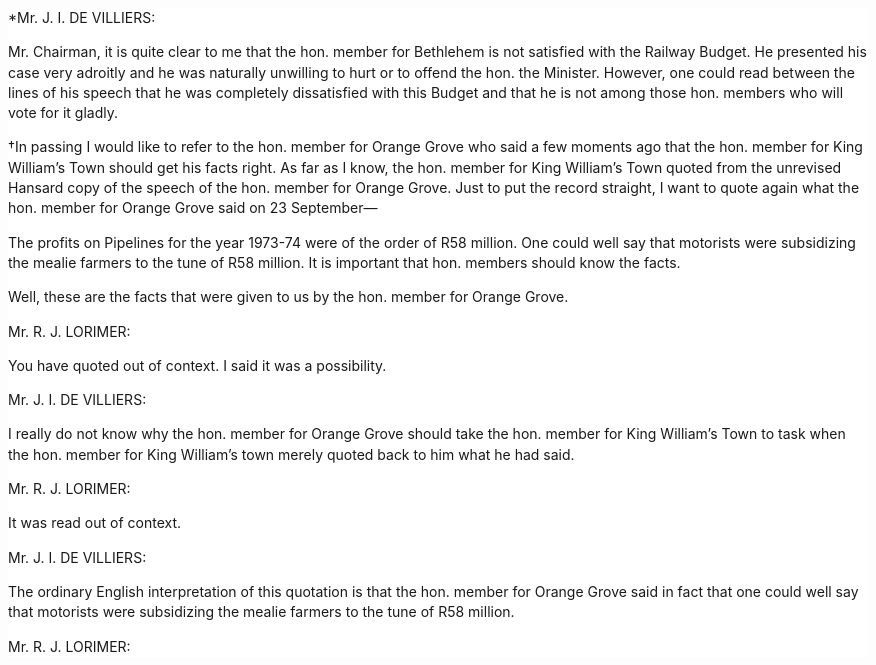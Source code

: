 <from>*Mr. <person refersTo="hansard_za">J. I. DE VILLIERS</person>:</from>

<p>Mr. Chairman, it is quite clear to me that the hon. member for Bethlehem is not satisfied with the Railway Budget. He presented his case very adroitly and he was naturally unwilling to hurt or to offend the hon. the Minister. However, one could read between the lines of his speech that he was completely <span class="col_3865-3866" refersTo="page_0723"/>dissatisfied with this Budget and that he is not among those hon. members who will vote for it gladly.</p>

<p>&#x2020;In passing I would like to refer to the hon. member for Orange Grove who said a few moments ago that the hon. member for King William&#x2019;s Town should get his facts right. As far as I know, the hon. member for King William&#x2019;s Town quoted from the unrevised Hansard copy of the speech of the hon. member for Orange Grove. Just to put the record straight, I want to quote again what the hon. member for Orange Grove said on 23 September&#x2014;</p>

<block name="quote">The profits on Pipelines for the year 1973-74 were of the order of R58 million. One could well say that motorists were subsidizing the mealie farmers to the tune of R58 million. It is important that hon. members should know the facts.</block>

<p>Well, these are the facts that were given to us by the hon. member for Orange Grove.</p>

</speech>

<speech by="#lorimer">

<from>Mr. <person refersTo="hansard_za">R. J. LORIMER</person>:</from>

<p>You have quoted out of context. I said it was a possibility.</p>

</speech>

<speech by="#de_villiers">

<from>Mr. <person refersTo="hansard_za">J. I. DE VILLIERS</person>:</from>

<p>I really do not know why the hon. member for Orange Grove should take the hon. member for King William&#x2019;s Town to task when the hon. member for King William&#x2019;s town merely quoted back to him what he had said.</p>

</speech>

<speech by="#lorimer">

<from>Mr. <person refersTo="hansard_za">R. J. LORIMER</person>:</from>

<p>It was read out of context.</p>

</speech>

<speech by="#de_villiers">

<from>Mr. <person refersTo="hansard_za">J. I. DE VILLIERS</person>:</from>

<p>The ordinary English interpretation of this quotation is that the hon. member for Orange Grove said in fact that one could well say that motorists were subsidizing the mealie farmers to the tune of R58 million.</p>

</speech>

<speech by="#lorimer">

<from>Mr. <person refersTo="hansard_za">R. J. LORIMER</person>:</from>
